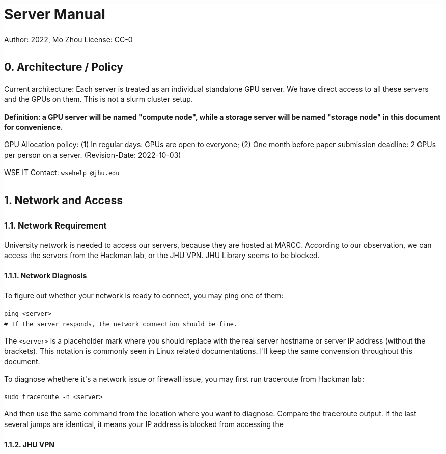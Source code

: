 Server Manual
===

Author: 2022, Mo Zhou
License: CC-0

## 0. Architecture / Policy

Current architecture: Each server is treated as an individual standalone
GPU server. We have direct access to all these servers and the GPUs on them.
This is not a slurm cluster setup.

**Definition: a GPU server will be named "compute node", while a storage server
will be named "storage node" in this document for convenience.**

GPU Allocation policy: (1) In regular days: GPUs are open to everyone;
(2) One month before paper submission deadline: 2 GPUs per person on
a server. (Revision-Date: 2022-10-03)

WSE IT Contact: `wsehelp @jhu.edu`

## 1. Network and Access

### 1.1. Network Requirement

University network is needed to access our servers, because they are hosted at
MARCC. According to our observation, we can access the servers from the Hackman
lab, or the JHU VPN. JHU Library seems to be blocked.

#### 1.1.1. Network Diagnosis

To figure out whether your network is ready to connect, you may ping one
of them:

```shell
ping <server>
# If the server responds, the network connection should be fine.
```

The `<server>` is a placeholder mark where you should replace with the real
server hostname or server IP address (without the brackets). This notation is
commonly seen in Linux related documentations.  I'll keep the same convension
throughout this document.

To diagnose whethere it's a network issue or firewall issue, you may first
run traceroute from Hackman lab:

```shell
sudo traceroute -n <server>
```

And then use the same command from the location where you want to diagnose.
Compare the traceroute output. If the last several jumps are identical, it means
your IP address is blocked from accessing the 

#### 1.1.2. JHU VPN
